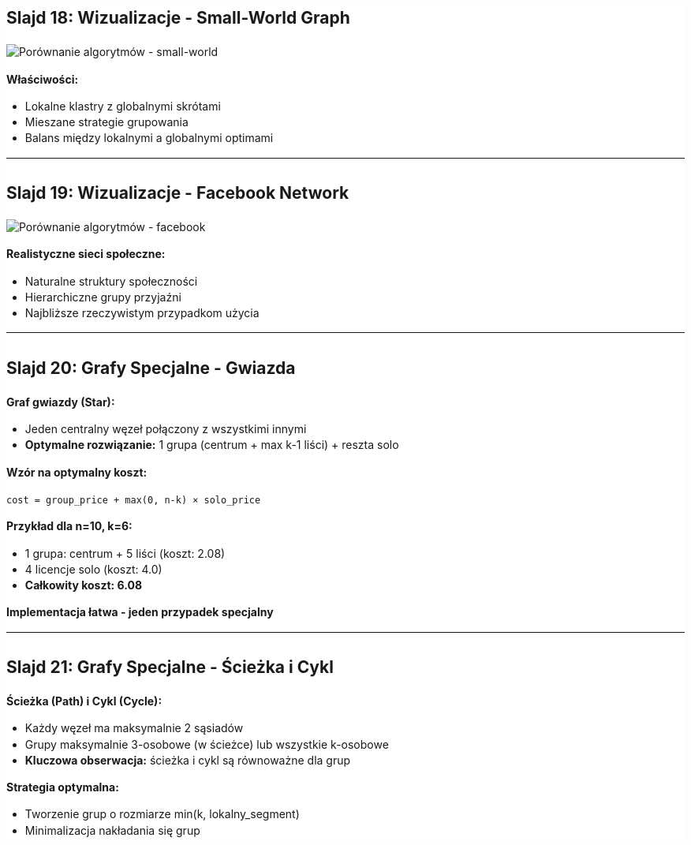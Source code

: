 
## Slajd 18: Wizualizacje - Small-World Graph

![Porównanie algorytmów - small-world](results/comparison/comparisonsmallworld.png)

**Właściwości:**
- Lokalne klastry z globalnymi skrótami
- Mieszane strategie grupowania
- Balans między lokalnymi a globalnymi optimami

---

## Slajd 19: Wizualizacje - Facebook Network

![Porównanie algorytmów - facebook](results/comparison/comparisonfacebook.png)

**Realistyczne sieci społeczne:**
- Naturalne struktury społeczności
- Hierarchiczne grupy przyjaźni
- Najbliższe rzeczywistym przypadkom użycia

---

## Slajd 20: Grafy Specjalne - Gwiazda

**Graf gwiazdy (Star):**
- Jeden centralny węzeł połączony z wszystkimi innymi
- **Optymalne rozwiązanie:** 1 grupa (centrum + max k-1 liści) + reszta solo

**Wzór na optymalny koszt:**
```
cost = group_price + max(0, n-k) × solo_price
```

**Przykład dla n=10, k=6:**
- 1 grupa: centrum + 5 liści (koszt: 2.08)  
- 4 licencje solo (koszt: 4.0)
- **Całkowity koszt: 6.08**

**Implementacja łatwa - jeden przypadek specjalny**

---

## Slajd 21: Grafy Specjalne - Ścieżka i Cykl

**Ścieżka (Path) i Cykl (Cycle):**
- Każdy węzeł ma maksymalnie 2 sąsiadów
- Grupy maksymalnie 3-osobowe (w ścieżce) lub wszystkie k-osobowe
- **Kluczowa obserwacja:** ścieżka i cykl są równoważne dla grup

**Strategia optymalna:**
- Tworzenie grup o rozmiarze min(k, lokalny_segment)
- Minimalizacja nakładania się grup
